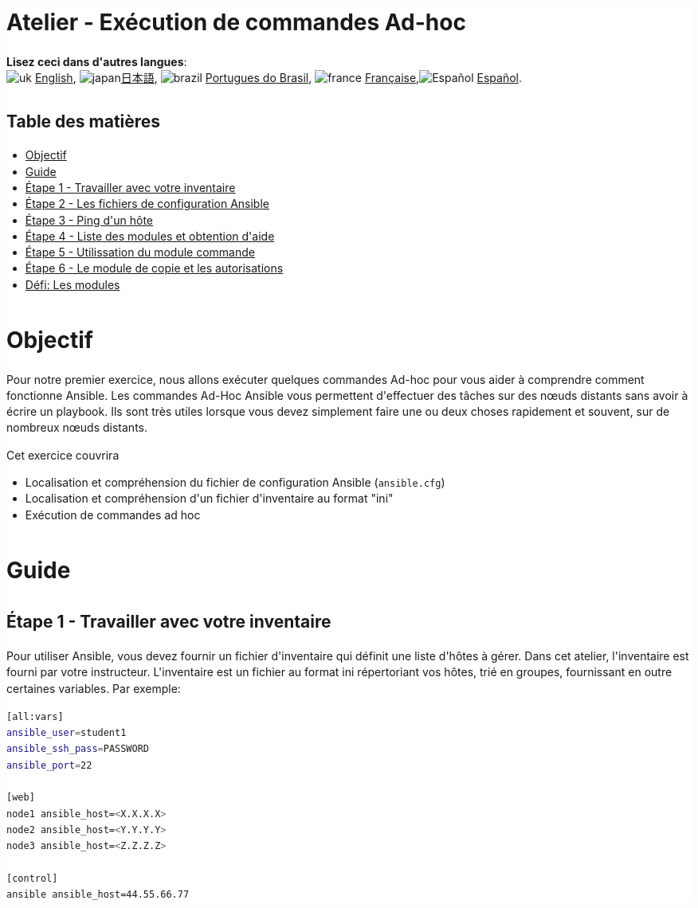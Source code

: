 # Atelier - Exécution de commandes Ad-hoc

**Lisez ceci dans d'autres langues**:
<br>![uk](../../images/uk.png) [English](README.md),  ![japan](../../images/japan.png)[日本語](README.ja.md), ![brazil](../../images/brazil.png) [Portugues do Brasil](README.pt-br.md), ![france](../../images/fr.png) [Française](README.fr.md),![Español](../../images/col.png) [Español](README.es.md).


## Table des matières

* [Objectif](#objectif)
* [Guide](#guide)
* [Étape 1 - Travailler avec votre inventaire](#Étape-1---travailler-avec-votre-inventaire)
* [Étape 2 - Les fichiers de configuration Ansible](#Étape-2---les-fichiers-de-configuration-ansible)
* [Étape 3 - Ping d'un hôte](#Étape-3---ping-d-un-hôte)
* [Étape 4 - Liste des modules et obtention d'aide](#Étape-4---liste-des-modules-et-obtention-d-aide)
* [Étape 5 - Utilissation du module commande](#Étape-5---utilisation-du-module-commande)
* [Étape 6 - Le module de copie et les autorisations](#Étape-6---le-module-de-copie-et-les-autorisations)
* [Défi: Les modules](#défi-les-modules)

# Objectif

Pour notre premier exercice, nous allons exécuter quelques commandes Ad-hoc pour vous aider à comprendre comment fonctionne Ansible. Les commandes Ad-Hoc Ansible vous permettent d'effectuer des tâches sur des nœuds distants sans avoir à écrire un playbook. Ils sont très utiles lorsque vous devez simplement faire une ou deux choses rapidement et souvent, sur de nombreux nœuds distants.

Cet exercice couvrira
- Localisation et compréhension du fichier de configuration Ansible (`ansible.cfg`)
- Localisation et compréhension d'un fichier d'inventaire au format "ini"
- Exécution de commandes ad hoc

# Guide

## Étape 1 - Travailler avec votre inventaire

Pour utiliser Ansible, vous devez fournir un fichier d'inventaire qui définit une liste d'hôtes à gérer. Dans cet atelier, l'inventaire est fourni par votre instructeur. L'inventaire est un fichier au format ini répertoriant vos hôtes, trié en groupes, fournissant en outre certaines variables.
Par exemple:

```bash
[all:vars]
ansible_user=student1
ansible_ssh_pass=PASSWORD
ansible_port=22

[web]
node1 ansible_host=<X.X.X.X>
node2 ansible_host=<Y.Y.Y.Y>
node3 ansible_host=<Z.Z.Z.Z>

[control]
ansible ansible_host=44.55.66.77
```
